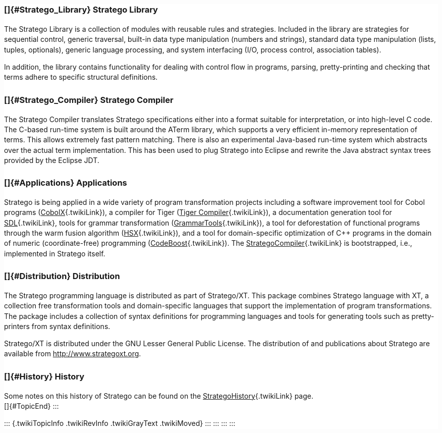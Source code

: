 ### []{#Stratego_Library} Stratego Library

The Stratego Library is a collection of modules with reusable rules and
strategies. Included in the library are strategies for sequential
control, generic traversal, built-in data type manipulation (numbers and
strings), standard data type manipulation (lists, tuples, optionals),
generic language processing, and system interfacing (I/O, process
control, association tables).

In addition, the library contains functionality for dealing with control
flow in programs, parsing, pretty-printing and checking that terms
adhere to specific structural definitions.

### []{#Stratego_Compiler} Stratego Compiler

The Stratego Compiler translates Stratego specifications either into a
format suitable for interpretation, or into high-level C code. The
C-based run-time system is built around the ATerm library, which
supports a very efficient in-memory representation of terms. This allows
extremely fast pattern matching. There is also an experimental
Java-based run-time system which abstracts over the actual term
implementation. This has been used to plug Stratego into Eclipse and
rewrite the Java abstract syntax trees provided by the Eclipse JDT.

### []{#Applications} Applications

Stratego is being applied in a wide variety of program transformation
projects including a software improvement tool for Cobol programs
([CobolX](CobolX){.twikiLink}), a compiler for Tiger ([Tiger
Compiler](../Tiger/WebHome){.twikiLink}), a documentation generation
tool for [SDL](../Transform/SDL){.twikiLink}, tools for grammar
transformation ([GrammarTools](../Tools/GrammarTools){.twikiLink}), a
tool for deforestation of functional programs through the warm fusion
algorithm ([HSX](HSX){.twikiLink}), and a tool for domain-specific
optimization of C++ programs in the domain of numeric (coordinate-free)
programming ([CodeBoost](CodeBoost){.twikiLink}). The
[StrategoCompiler](StrategoCompiler){.twikiLink} is bootstrapped, i.e.,
implemented in Stratego itself.

### []{#Distribution} Distribution

The Stratego programming language is distributed as part of Stratego/XT.
This package combines Stratego language with XT, a collection free
transformation tools and domain-specific languages that support the
implementation of program transformations. The package includes a
collection of syntax definitions for programming languages and tools for
generating tools such as pretty-printers from syntax definitions.

Stratego/XT is distributed under the GNU Lesser General Public License.
The distribution of and publications about Stratego are available from
<http://www.strategoxt.org>.

### []{#History} History

Some notes on this history of Stratego can be found on the
[StrategoHistory](StrategoHistory){.twikiLink} page.\
[]{#TopicEnd}
:::

::: {.twikiTopicInfo .twikiRevInfo .twikiGrayText .twikiMoved}
:::
:::
:::
:::
